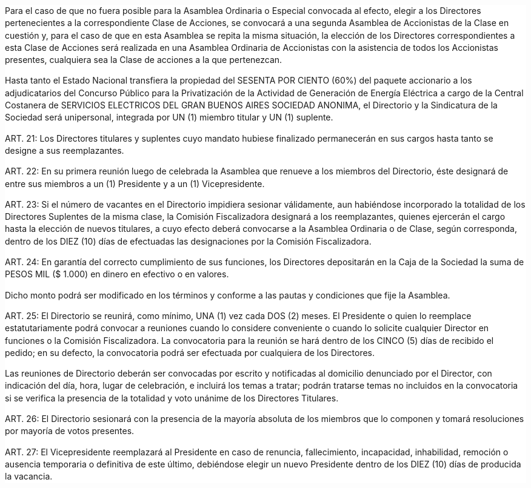 Para el caso de que no fuera posible para la  Asamblea Ordinaria o Especial convocada al efecto, elegir a los Directores pertenecientes   a  la  correspondiente  Clase  de  Acciones,    se convocará a una segunda  Asamblea  de  Accionistas  de  la Clase en cuestión  y,  para  el  caso  de que en esta Asamblea se repita  la misma situación, la elección de  los  Directores correspondientes a esta Clase de Acciones será realizada en  una Asamblea Ordinaria de Accionistas con la asistencia de todos los  Accionistas  presentes, cualquiera  sea  la  Clase  de  acciones  a la que pertenezcan.

Hasta  tanto  el  Estado  Nacional  transfiera  la  propiedad  del SESENTA POR CIENTO (60%) del paquete accionario a los adjudicatarios del Concurso Público para  la  Privatización  de  la Actividad  de Generación de Energía Eléctrica a cargo de la Central Costanera de  SERVICIOS  ELECTRICOS  DEL GRAN BUENOS AIRES SOCIEDAD ANONIMA,  el  Directorio  y  la Sindicatura  de  la  Sociedad  será unipersonal,  integrada  por  UN  (1)  miembro  titular  y  UN  (1) suplente.

<a id="21"></a>
ART.  21:  Los  Directores  titulares y suplentes cuyo mandato hubiese  finalizado  permanecerán en  sus  cargos  hasta  tanto  se designe a sus reemplazantes.

<a id="22"></a>
ART.  22: En su primera reunión luego de celebrada la Asamblea que renueve  a los miembros del Directorio, éste designará de entre sus miembros a  un  (1)  Presidente  y  a  un  (1)  Vicepresidente.

<a id="23"></a>
ART.  23: Si el número de vacantes en el Directorio impidiera sesionar válidamente,  aun  habiéndose  incorporado la totalidad de los Directores Suplentes de la misma clase, la Comisión Fiscalizadora designará a los reemplazantes,  quienes  ejercerán el cargo  hasta la elección de nuevos titulares, a cuyo efecto  deberá convocarse  a  la Asamblea Ordinaria o de Clase, según corresponda, dentro de los DIEZ  (10)  días  de efectuadas las designaciones por la Comisión Fiscalizadora.

<a id="24"></a>
ART.  24:  En  garantía  del  correcto  cumplimiento de  sus funciones,  los Directores depositarán en la Caja de la Sociedad la suma de PESOS  MIL  ($  1.000)  en dinero en efectivo o en valores.

Dicho monto podrá ser modificado  en  los términos y conforme a las pautas y condiciones que fije la Asamblea.

<a id="25"></a>
ART.  25:  El Directorio se reunirá, como mínimo, UNA (1) vez cada DOS (2) meses. El Presidente o quien lo reemplace estatutariamente  podrá  convocar  a  reuniones cuando lo considere conveniente o cuando lo solicite cualquier  Director en funciones o la Comisión Fiscalizadora. La convocatoria para  la reunión se hará dentro de los CINCO (5) días de recibido el pedido;  en su defecto, la  convocatoria  podrá  ser  efectuada  por  cualquiera  de    los Directores.

Las  reuniones  de Directorio deberán ser convocadas por escrito y notificadas  al  domicilio    denunciado    por  el  Director,  con indicación  del  día, hora, lugar de celebración,  e  incluirá  los temas  a  tratar;  podrán    tratarse  temas  no  incluidos  en  la convocatoria si se verifica la  presencia  de  la  totalidad y voto unánime de los Directores Titulares.

<a id="26"></a>
ART. 26: El Directorio sesionará con la presencia de la mayoría absoluta  de los miembros que lo componen y tomará resoluciones por mayoría de votos presentes.

<a id="27"></a>
ART.  27: El Vicepresidente reemplazará al Presidente en caso de renuncia,  fallecimiento,  incapacidad,  inhabilidad, remoción o ausencia temporaria o definitiva de este último,  debiéndose elegir un  nuevo Presidente dentro de los DIEZ (10) días de  producida  la vacancia.
